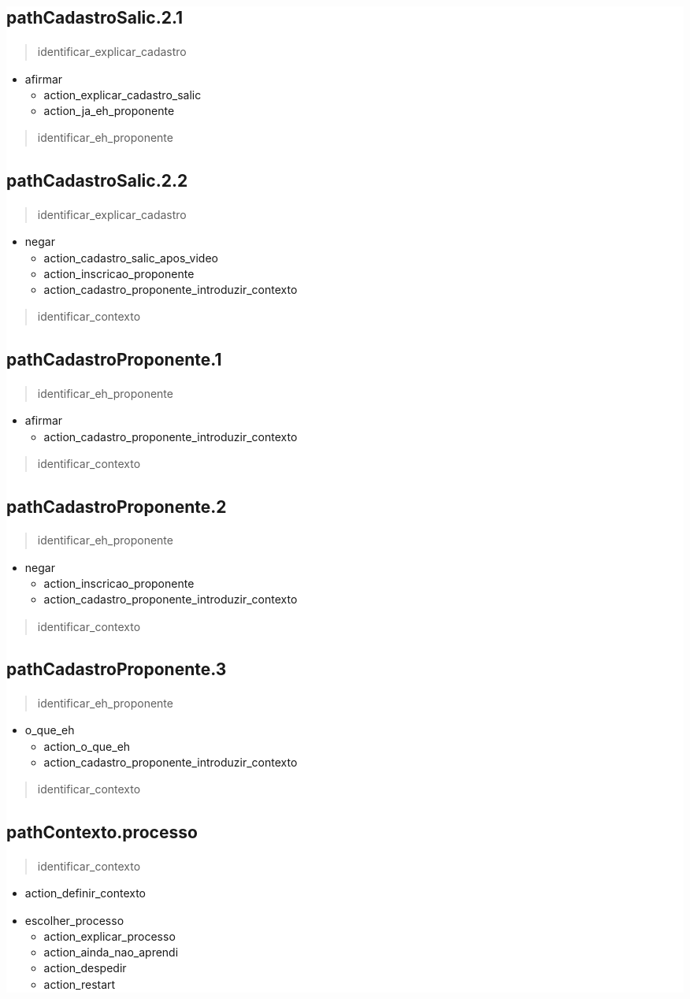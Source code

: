 ## pathCadastroSalic.2.1
> identificar_explicar_cadastro
* afirmar
  - action_explicar_cadastro_salic
  - action_ja_eh_proponente
> identificar_eh_proponente


## pathCadastroSalic.2.2
> identificar_explicar_cadastro
* negar
  - action_cadastro_salic_apos_video
  - action_inscricao_proponente
  - action_cadastro_proponente_introduzir_contexto
> identificar_contexto

## pathCadastroProponente.1
> identificar_eh_proponente
* afirmar
  - action_cadastro_proponente_introduzir_contexto
> identificar_contexto

## pathCadastroProponente.2
> identificar_eh_proponente
* negar
  - action_inscricao_proponente
  - action_cadastro_proponente_introduzir_contexto
> identificar_contexto

## pathCadastroProponente.3
> identificar_eh_proponente
* o_que_eh
  - action_o_que_eh
  - action_cadastro_proponente_introduzir_contexto
> identificar_contexto






## pathContexto.processo
> identificar_contexto
  - action_definir_contexto
* escolher_processo
  - action_explicar_processo
  - action_ainda_nao_aprendi
  - action_despedir
  - action_restart
